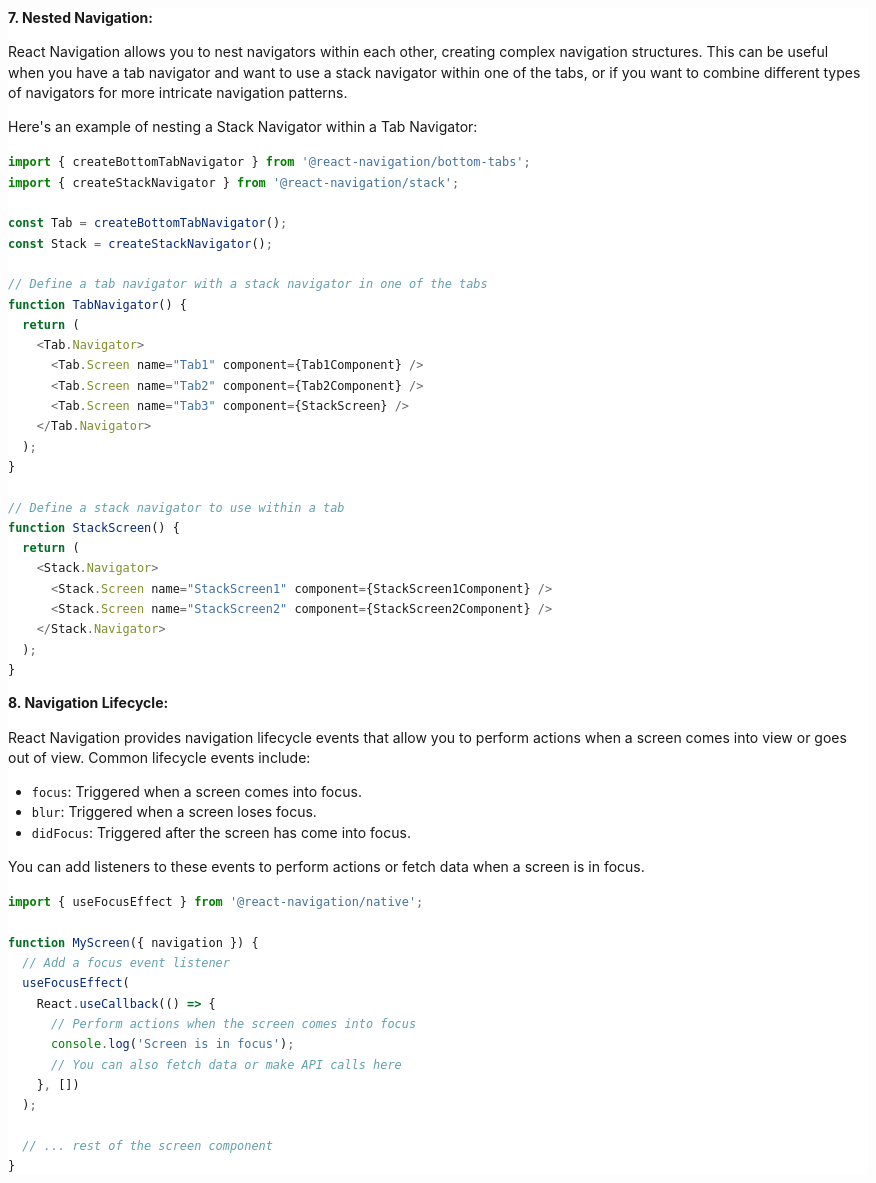 **7. Nested Navigation:**

React Navigation allows you to nest navigators within each other, creating complex navigation structures. This can be useful when you have a tab navigator and want to use a stack navigator within one of the tabs, or if you want to combine different types of navigators for more intricate navigation patterns.

Here's an example of nesting a Stack Navigator within a Tab Navigator:

```javascript
import { createBottomTabNavigator } from '@react-navigation/bottom-tabs';
import { createStackNavigator } from '@react-navigation/stack';

const Tab = createBottomTabNavigator();
const Stack = createStackNavigator();

// Define a tab navigator with a stack navigator in one of the tabs
function TabNavigator() {
  return (
    <Tab.Navigator>
      <Tab.Screen name="Tab1" component={Tab1Component} />
      <Tab.Screen name="Tab2" component={Tab2Component} />
      <Tab.Screen name="Tab3" component={StackScreen} />
    </Tab.Navigator>
  );
}

// Define a stack navigator to use within a tab
function StackScreen() {
  return (
    <Stack.Navigator>
      <Stack.Screen name="StackScreen1" component={StackScreen1Component} />
      <Stack.Screen name="StackScreen2" component={StackScreen2Component} />
    </Stack.Navigator>
  );
}
```

**8. Navigation Lifecycle:**

React Navigation provides navigation lifecycle events that allow you to perform actions when a screen comes into view or goes out of view. Common lifecycle events include:

- `focus`: Triggered when a screen comes into focus.
- `blur`: Triggered when a screen loses focus.
- `didFocus`: Triggered after the screen has come into focus.

You can add listeners to these events to perform actions or fetch data when a screen is in focus.

```javascript
import { useFocusEffect } from '@react-navigation/native';

function MyScreen({ navigation }) {
  // Add a focus event listener
  useFocusEffect(
    React.useCallback(() => {
      // Perform actions when the screen comes into focus
      console.log('Screen is in focus');
      // You can also fetch data or make API calls here
    }, [])
  );

  // ... rest of the screen component
}
```
